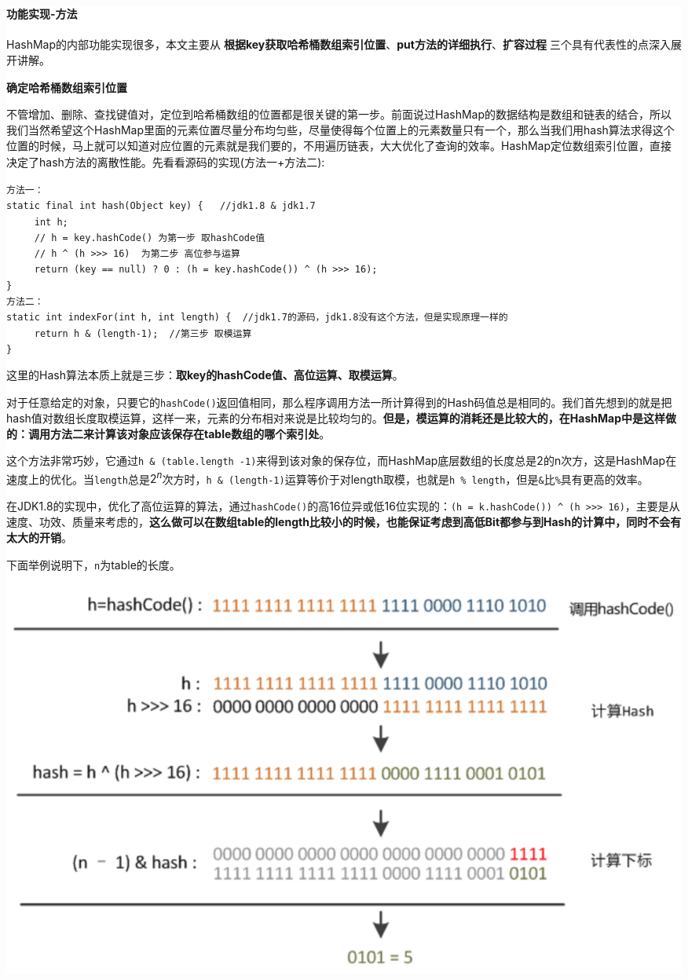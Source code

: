 #### 功能实现-方法

HashMap的内部功能实现很多，本文主要从 **根据key获取哈希桶数组索引位置**、**put方法的详细执行**、**扩容过程** 三个具有代表性的点深入展开讲解。

**确定哈希桶数组索引位置**

不管增加、删除、查找键值对，定位到哈希桶数组的位置都是很关键的第一步。前面说过HashMap的数据结构是数组和链表的结合，所以我们当然希望这个HashMap里面的元素位置尽量分布均匀些，尽量使得每个位置上的元素数量只有一个，那么当我们用hash算法求得这个位置的时候，马上就可以知道对应位置的元素就是我们要的，不用遍历链表，大大优化了查询的效率。HashMap定位数组索引位置，直接决定了hash方法的离散性能。先看看源码的实现(方法一+方法二):

    方法一：
    static final int hash(Object key) {   //jdk1.8 & jdk1.7
         int h;
         // h = key.hashCode() 为第一步 取hashCode值
         // h ^ (h >>> 16)  为第二步 高位参与运算
         return (key == null) ? 0 : (h = key.hashCode()) ^ (h >>> 16);
    }
    方法二：
    static int indexFor(int h, int length) {  //jdk1.7的源码，jdk1.8没有这个方法，但是实现原理一样的
         return h & (length-1);  //第三步 取模运算
    }

这里的Hash算法本质上就是三步：**取key的hashCode值、高位运算、取模运算**。

对于任意给定的对象，只要它的`hashCode()`返回值相同，那么程序调用方法一所计算得到的Hash码值总是相同的。我们首先想到的就是把hash值对数组长度取模运算，这样一来，元素的分布相对来说是比较均匀的。**但是，模运算的消耗还是比较大的，在HashMap中是这样做的：调用方法二来计算该对象应该保存在table数组的哪个索引处**。

这个方法非常巧妙，它通过`h & (table.length -1)`来得到该对象的保存位，而HashMap底层数组的长度总是2的n次方，这是HashMap在速度上的优化。当`length`总是$2^n$次方时，`h & (length-1)`运算等价于对length取模，也就是`h % length`，但是`&`比`%`具有更高的效率。

在JDK1.8的实现中，优化了高位运算的算法，通过`hashCode()`的高16位异或低16位实现的：`(h = k.hashCode()) ^ (h >>> 16)`，主要是从速度、功效、质量来考虑的，**这么做可以在数组table的length比较小的时候，也能保证考虑到高低Bit都参与到Hash的计算中，同时不会有太大的开销**。

下面举例说明下，`n`为table的长度。

![](/img/in-post/2018-03-08-java-8-hashmap/2.png)
